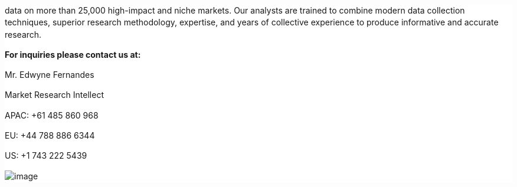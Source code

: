 data on more than 25,000 high-impact and niche markets. Our analysts are trained to combine modern data collection techniques, superior research methodology, expertise, and years of collective experience to produce informative and accurate research.</span></p><p><strong>For inquiries please contact us at:</strong></p><p>Mr. Edwyne Fernandes</p><p>Market Research Intellect</p><p>APAC: +61 485 860 968</p><p>EU: +44 788 886 6344</p><p>US: +1 743 222 5439</p>
![image](https://github.com/user-attachments/assets/871bb954-eace-47e5-9408-f63f5141a8bd)
